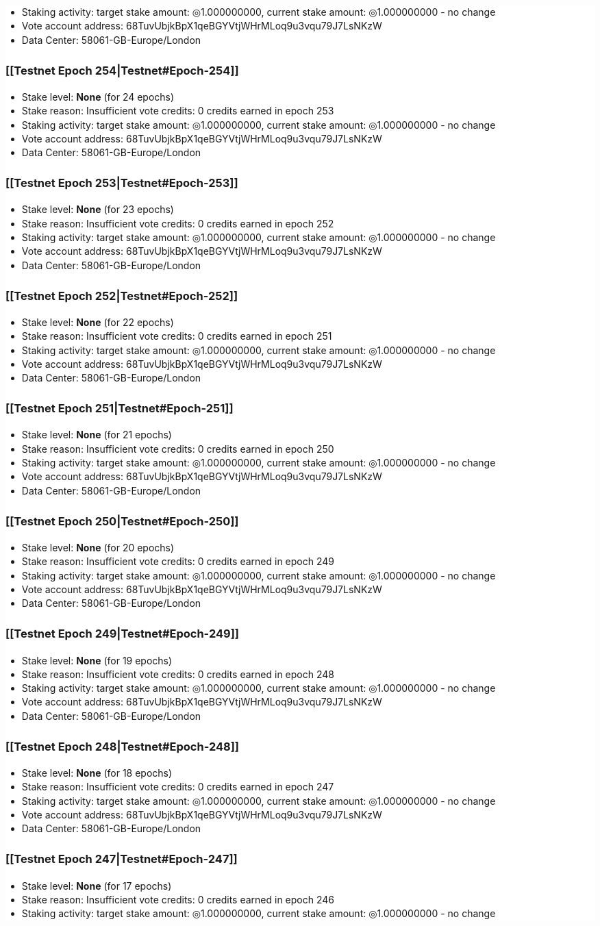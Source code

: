 * Staking activity: target stake amount: ◎1.000000000, current stake amount: ◎1.000000000 - no change
* Vote account address: 68TuvUbjkBpX1qeBGYVtjWHrMLoq9u3vqu79J7LsNKzW
* Data Center: 58061-GB-Europe/London
### [[Testnet Epoch 254|Testnet#Epoch-254]]
* Stake level: **None** (for 24 epochs)
* Stake reason: Insufficient vote credits: 0 credits earned in epoch 253
* Staking activity: target stake amount: ◎1.000000000, current stake amount: ◎1.000000000 - no change
* Vote account address: 68TuvUbjkBpX1qeBGYVtjWHrMLoq9u3vqu79J7LsNKzW
* Data Center: 58061-GB-Europe/London
### [[Testnet Epoch 253|Testnet#Epoch-253]]
* Stake level: **None** (for 23 epochs)
* Stake reason: Insufficient vote credits: 0 credits earned in epoch 252
* Staking activity: target stake amount: ◎1.000000000, current stake amount: ◎1.000000000 - no change
* Vote account address: 68TuvUbjkBpX1qeBGYVtjWHrMLoq9u3vqu79J7LsNKzW
* Data Center: 58061-GB-Europe/London
### [[Testnet Epoch 252|Testnet#Epoch-252]]
* Stake level: **None** (for 22 epochs)
* Stake reason: Insufficient vote credits: 0 credits earned in epoch 251
* Staking activity: target stake amount: ◎1.000000000, current stake amount: ◎1.000000000 - no change
* Vote account address: 68TuvUbjkBpX1qeBGYVtjWHrMLoq9u3vqu79J7LsNKzW
* Data Center: 58061-GB-Europe/London
### [[Testnet Epoch 251|Testnet#Epoch-251]]
* Stake level: **None** (for 21 epochs)
* Stake reason: Insufficient vote credits: 0 credits earned in epoch 250
* Staking activity: target stake amount: ◎1.000000000, current stake amount: ◎1.000000000 - no change
* Vote account address: 68TuvUbjkBpX1qeBGYVtjWHrMLoq9u3vqu79J7LsNKzW
* Data Center: 58061-GB-Europe/London
### [[Testnet Epoch 250|Testnet#Epoch-250]]
* Stake level: **None** (for 20 epochs)
* Stake reason: Insufficient vote credits: 0 credits earned in epoch 249
* Staking activity: target stake amount: ◎1.000000000, current stake amount: ◎1.000000000 - no change
* Vote account address: 68TuvUbjkBpX1qeBGYVtjWHrMLoq9u3vqu79J7LsNKzW
* Data Center: 58061-GB-Europe/London
### [[Testnet Epoch 249|Testnet#Epoch-249]]
* Stake level: **None** (for 19 epochs)
* Stake reason: Insufficient vote credits: 0 credits earned in epoch 248
* Staking activity: target stake amount: ◎1.000000000, current stake amount: ◎1.000000000 - no change
* Vote account address: 68TuvUbjkBpX1qeBGYVtjWHrMLoq9u3vqu79J7LsNKzW
* Data Center: 58061-GB-Europe/London
### [[Testnet Epoch 248|Testnet#Epoch-248]]
* Stake level: **None** (for 18 epochs)
* Stake reason: Insufficient vote credits: 0 credits earned in epoch 247
* Staking activity: target stake amount: ◎1.000000000, current stake amount: ◎1.000000000 - no change
* Vote account address: 68TuvUbjkBpX1qeBGYVtjWHrMLoq9u3vqu79J7LsNKzW
* Data Center: 58061-GB-Europe/London
### [[Testnet Epoch 247|Testnet#Epoch-247]]
* Stake level: **None** (for 17 epochs)
* Stake reason: Insufficient vote credits: 0 credits earned in epoch 246
* Staking activity: target stake amount: ◎1.000000000, current stake amount: ◎1.000000000 - no change